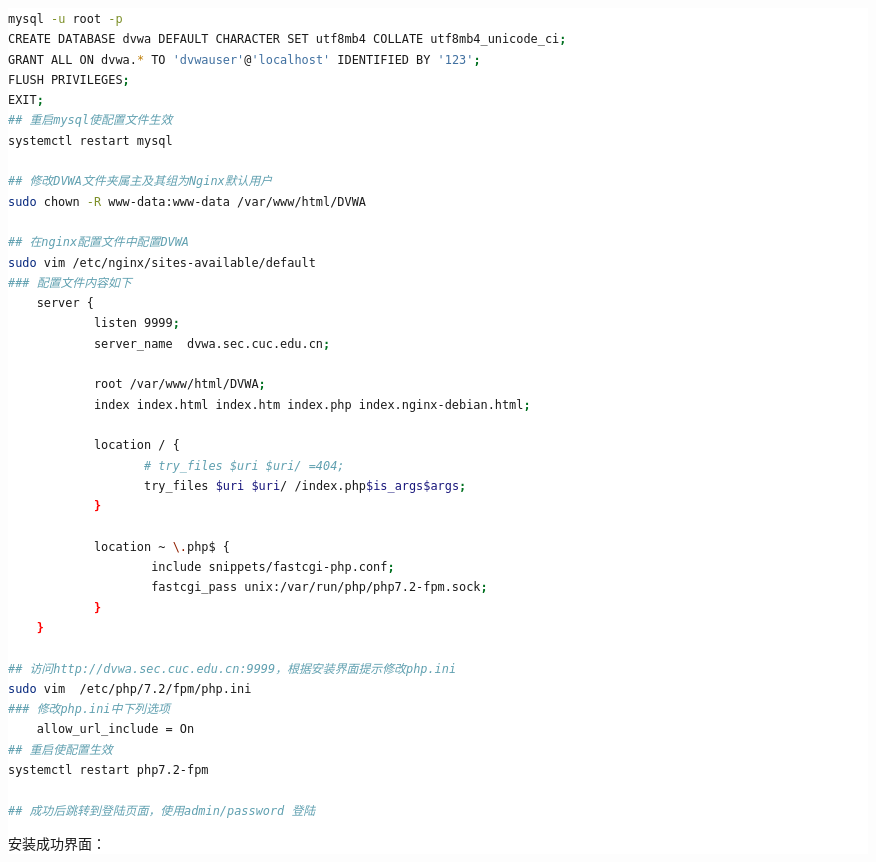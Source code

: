 ```bash
mysql -u root -p
CREATE DATABASE dvwa DEFAULT CHARACTER SET utf8mb4 COLLATE utf8mb4_unicode_ci;
GRANT ALL ON dvwa.* TO 'dvwauser'@'localhost' IDENTIFIED BY '123';
FLUSH PRIVILEGES;
EXIT;
## 重启mysql使配置文件生效
systemctl restart mysql

## 修改DVWA文件夹属主及其组为Nginx默认用户
sudo chown -R www-data:www-data /var/www/html/DVWA

## 在nginx配置文件中配置DVWA
sudo vim /etc/nginx/sites-available/default
### 配置文件内容如下
    server {
            listen 9999;
            server_name  dvwa.sec.cuc.edu.cn;

            root /var/www/html/DVWA;
            index index.html index.htm index.php index.nginx-debian.html;

            location / {
                   # try_files $uri $uri/ =404;
                   try_files $uri $uri/ /index.php$is_args$args;
            }

            location ~ \.php$ {
                    include snippets/fastcgi-php.conf;
                    fastcgi_pass unix:/var/run/php/php7.2-fpm.sock;
            }
    }

## 访问http://dvwa.sec.cuc.edu.cn:9999，根据安装界面提示修改php.ini
sudo vim  /etc/php/7.2/fpm/php.ini
### 修改php.ini中下列选项
    allow_url_include = On
## 重启使配置生效
systemctl restart php7.2-fpm

## 成功后跳转到登陆页面，使用admin/password 登陆
```

安装成功界面：

